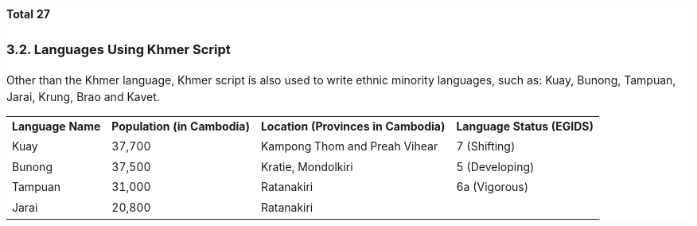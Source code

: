    <td><strong>Total</strong>
   </td>
   <td><strong>27</strong>
   </td>
   <td>
   </td>
  </tr>
</table>




### 3.2. Languages Using Khmer Script

Other than the Khmer language, Khmer script is also used to write ethnic minority languages, such as: Kuay, Bunong, Tampuan, Jarai, Krung, Brao and Kavet.


<table>
  <tr>
   <td><strong>Language Name</strong>
   </td>
   <td><strong>Population (in Cambodia)</strong>
   </td>
   <td><strong>Location (Provinces in Cambodia)</strong>
   </td>
   <td><strong>Language Status (EGIDS)</strong>
   </td>
  </tr>
  <tr>
   <td>Kuay
   </td>
   <td>37,700
   </td>
   <td>Kampong Thom and Preah Vihear
   </td>
   <td>7 (Shifting)
   </td>
  </tr>
  <tr>
   <td>Bunong
   </td>
   <td>37,500 
   </td>
   <td>Kratie, Mondolkiri
   </td>
   <td>5 (Developing)
   </td>
  </tr>
  <tr>
   <td>Tampuan
   </td>
   <td>31,000 
   </td>
   <td>Ratanakiri
   </td>
   <td>6a (Vigorous)
   </td>
  </tr>
  <tr>
   <td>Jarai
   </td>
   <td>20,800
   </td>
   <td>Ratanakiri
   </td>